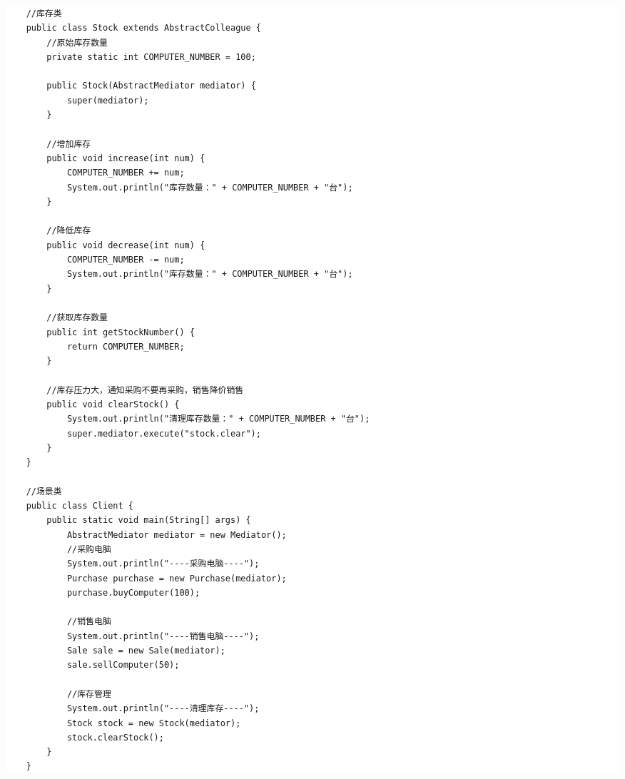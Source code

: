         //库存类
        public class Stock extends AbstractColleague {
            //原始库存数量
            private static int COMPUTER_NUMBER = 100;

            public Stock(AbstractMediator mediator) {
                super(mediator);
            }

            //增加库存
            public void increase(int num) {
                COMPUTER_NUMBER += num;
                System.out.println("库存数量：" + COMPUTER_NUMBER + "台");
            }

            //降低库存
            public void decrease(int num) {
                COMPUTER_NUMBER -= num;
                System.out.println("库存数量：" + COMPUTER_NUMBER + "台");
            }

            //获取库存数量
            public int getStockNumber() {
                return COMPUTER_NUMBER;
            }

            //库存压力大，通知采购不要再采购，销售降价销售
            public void clearStock() {
                System.out.println("清理库存数量：" + COMPUTER_NUMBER + "台");
                super.mediator.execute("stock.clear");
            }
        }
        
        //场景类
        public class Client {
            public static void main(String[] args) {
                AbstractMediator mediator = new Mediator();
                //采购电脑
                System.out.println("----采购电脑----");
                Purchase purchase = new Purchase(mediator);
                purchase.buyComputer(100);

                //销售电脑
                System.out.println("----销售电脑----");
                Sale sale = new Sale(mediator);
                sale.sellComputer(50);

                //库存管理
                System.out.println("----清理库存----");
                Stock stock = new Stock(mediator);
                stock.clearStock();
            }
        }